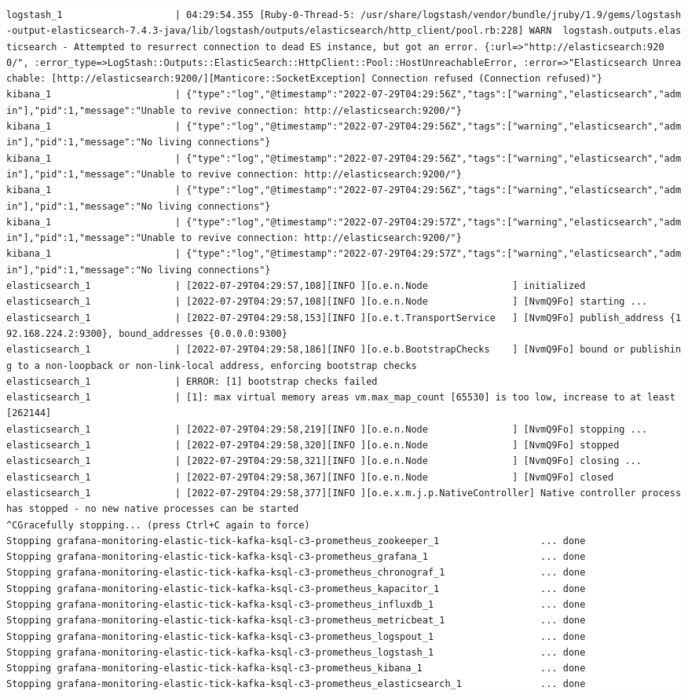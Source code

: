 ```
logstash_1                    | 04:29:54.355 [Ruby-0-Thread-5: /usr/share/logstash/vendor/bundle/jruby/1.9/gems/logstash-output-elasticsearch-7.4.3-java/lib/logstash/outputs/elasticsearch/http_client/pool.rb:228] WARN  logstash.outputs.elasticsearch - Attempted to resurrect connection to dead ES instance, but got an error. {:url=>"http://elasticsearch:9200/", :error_type=>LogStash::Outputs::ElasticSearch::HttpClient::Pool::HostUnreachableError, :error=>"Elasticsearch Unreachable: [http://elasticsearch:9200/][Manticore::SocketException] Connection refused (Connection refused)"}
kibana_1                      | {"type":"log","@timestamp":"2022-07-29T04:29:56Z","tags":["warning","elasticsearch","admin"],"pid":1,"message":"Unable to revive connection: http://elasticsearch:9200/"}
kibana_1                      | {"type":"log","@timestamp":"2022-07-29T04:29:56Z","tags":["warning","elasticsearch","admin"],"pid":1,"message":"No living connections"}
kibana_1                      | {"type":"log","@timestamp":"2022-07-29T04:29:56Z","tags":["warning","elasticsearch","admin"],"pid":1,"message":"Unable to revive connection: http://elasticsearch:9200/"}
kibana_1                      | {"type":"log","@timestamp":"2022-07-29T04:29:56Z","tags":["warning","elasticsearch","admin"],"pid":1,"message":"No living connections"}
kibana_1                      | {"type":"log","@timestamp":"2022-07-29T04:29:57Z","tags":["warning","elasticsearch","admin"],"pid":1,"message":"Unable to revive connection: http://elasticsearch:9200/"}
kibana_1                      | {"type":"log","@timestamp":"2022-07-29T04:29:57Z","tags":["warning","elasticsearch","admin"],"pid":1,"message":"No living connections"}
elasticsearch_1               | [2022-07-29T04:29:57,108][INFO ][o.e.n.Node               ] initialized
elasticsearch_1               | [2022-07-29T04:29:57,108][INFO ][o.e.n.Node               ] [NvmQ9Fo] starting ...
elasticsearch_1               | [2022-07-29T04:29:58,153][INFO ][o.e.t.TransportService   ] [NvmQ9Fo] publish_address {192.168.224.2:9300}, bound_addresses {0.0.0.0:9300}
elasticsearch_1               | [2022-07-29T04:29:58,186][INFO ][o.e.b.BootstrapChecks    ] [NvmQ9Fo] bound or publishing to a non-loopback or non-link-local address, enforcing bootstrap checks
elasticsearch_1               | ERROR: [1] bootstrap checks failed
elasticsearch_1               | [1]: max virtual memory areas vm.max_map_count [65530] is too low, increase to at least [262144]
elasticsearch_1               | [2022-07-29T04:29:58,219][INFO ][o.e.n.Node               ] [NvmQ9Fo] stopping ...
elasticsearch_1               | [2022-07-29T04:29:58,320][INFO ][o.e.n.Node               ] [NvmQ9Fo] stopped
elasticsearch_1               | [2022-07-29T04:29:58,321][INFO ][o.e.n.Node               ] [NvmQ9Fo] closing ...
elasticsearch_1               | [2022-07-29T04:29:58,367][INFO ][o.e.n.Node               ] [NvmQ9Fo] closed
elasticsearch_1               | [2022-07-29T04:29:58,377][INFO ][o.e.x.m.j.p.NativeController] Native controller process has stopped - no new native processes can be started
^CGracefully stopping... (press Ctrl+C again to force)
Stopping grafana-monitoring-elastic-tick-kafka-ksql-c3-prometheus_zookeeper_1                  ... done
Stopping grafana-monitoring-elastic-tick-kafka-ksql-c3-prometheus_grafana_1                    ... done
Stopping grafana-monitoring-elastic-tick-kafka-ksql-c3-prometheus_chronograf_1                 ... done
Stopping grafana-monitoring-elastic-tick-kafka-ksql-c3-prometheus_kapacitor_1                  ... done
Stopping grafana-monitoring-elastic-tick-kafka-ksql-c3-prometheus_influxdb_1                   ... done
Stopping grafana-monitoring-elastic-tick-kafka-ksql-c3-prometheus_metricbeat_1                 ... done
Stopping grafana-monitoring-elastic-tick-kafka-ksql-c3-prometheus_logspout_1                   ... done
Stopping grafana-monitoring-elastic-tick-kafka-ksql-c3-prometheus_logstash_1                   ... done
Stopping grafana-monitoring-elastic-tick-kafka-ksql-c3-prometheus_kibana_1                     ... done
Stopping grafana-monitoring-elastic-tick-kafka-ksql-c3-prometheus_elasticsearch_1              ... done
```